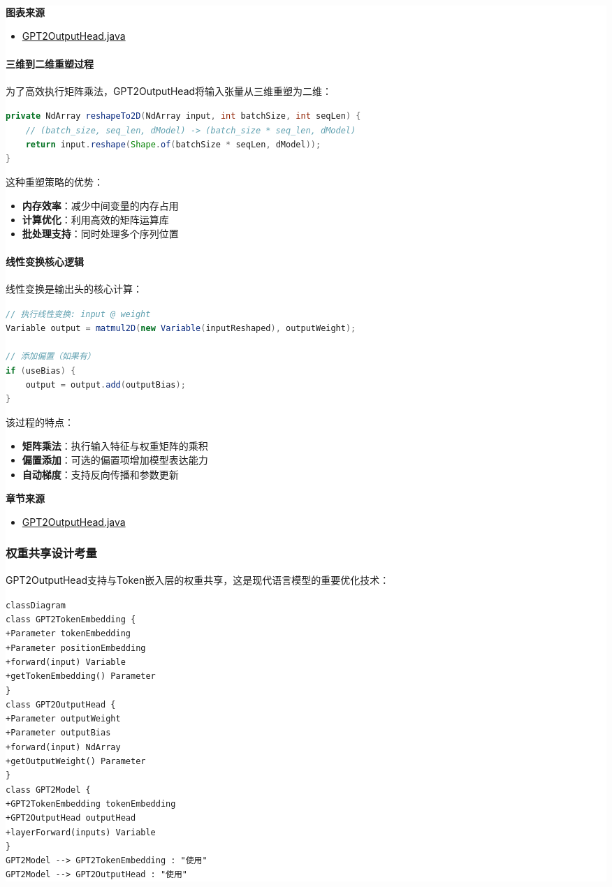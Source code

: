 **图表来源**
- [GPT2OutputHead.java](file://tinyai-model-gpt/src/main/java/io/leavesfly/tinyai/gpt/GPT2OutputHead.java#L60-L90)

#### 三维到二维重塑过程

为了高效执行矩阵乘法，GPT2OutputHead将输入张量从三维重塑为二维：

```java
private NdArray reshapeTo2D(NdArray input, int batchSize, int seqLen) {
    // (batch_size, seq_len, dModel) -> (batch_size * seq_len, dModel)
    return input.reshape(Shape.of(batchSize * seqLen, dModel));
}
```

这种重塑策略的优势：
- **内存效率**：减少中间变量的内存占用
- **计算优化**：利用高效的矩阵运算库
- **批处理支持**：同时处理多个序列位置

#### 线性变换核心逻辑

线性变换是输出头的核心计算：

```java
// 执行线性变换: input @ weight
Variable output = matmul2D(new Variable(inputReshaped), outputWeight);

// 添加偏置（如果有）
if (useBias) {
    output = output.add(outputBias);
}
```

该过程的特点：
- **矩阵乘法**：执行输入特征与权重矩阵的乘积
- **偏置添加**：可选的偏置项增加模型表达能力
- **自动梯度**：支持反向传播和参数更新

**章节来源**
- [GPT2OutputHead.java](file://tinyai-model-gpt/src/main/java/io/leavesfly/tinyai/gpt/GPT2OutputHead.java#L60-L90)

### 权重共享设计考量

GPT2OutputHead支持与Token嵌入层的权重共享，这是现代语言模型的重要优化技术：

```mermaid
classDiagram
class GPT2TokenEmbedding {
+Parameter tokenEmbedding
+Parameter positionEmbedding
+forward(input) Variable
+getTokenEmbedding() Parameter
}
class GPT2OutputHead {
+Parameter outputWeight
+Parameter outputBias
+forward(input) NdArray
+getOutputWeight() Parameter
}
class GPT2Model {
+GPT2TokenEmbedding tokenEmbedding
+GPT2OutputHead outputHead
+layerForward(inputs) Variable
}
GPT2Model --> GPT2TokenEmbedding : "使用"
GPT2Model --> GPT2OutputHead : "使用"
```